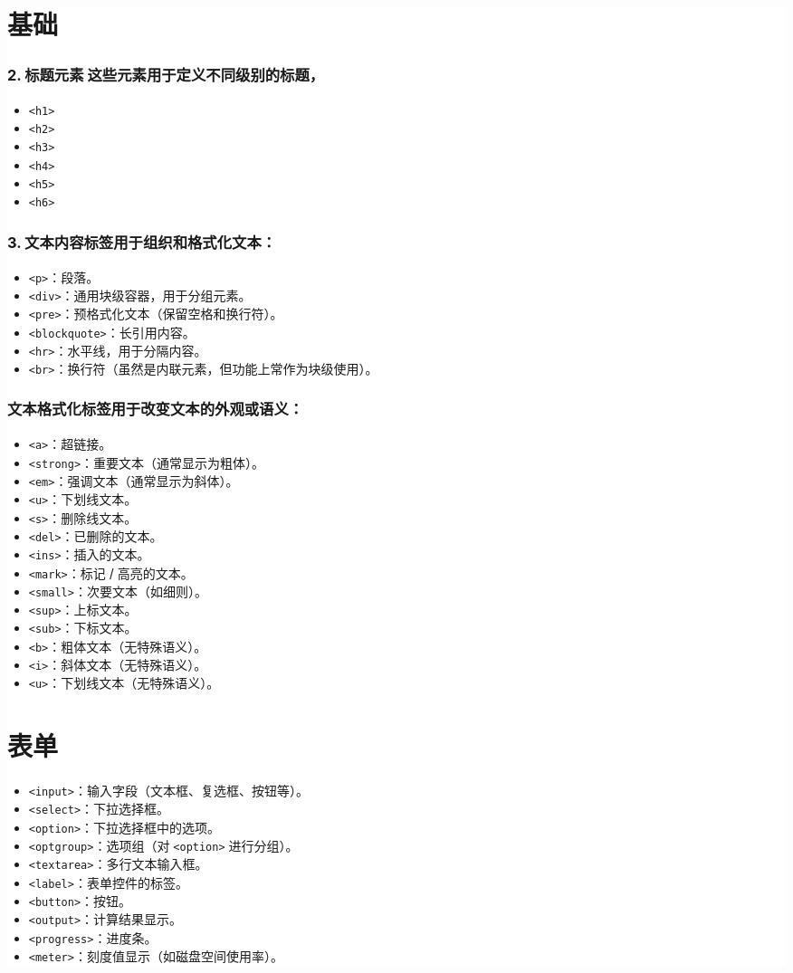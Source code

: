 # 基础

### 2. 标题元素 这些元素用于定义不同级别的标题，

- `<h1>`
- `<h2>`
- `<h3>`
- `<h4>`
- `<h5>`
- `<h6>`

### 3. 文本内容标签用于组织和格式化文本：

- `<p>`：段落。
- `<div>`：通用块级容器，用于分组元素。
- `<pre>`：预格式化文本（保留空格和换行符）。
- `<blockquote>`：长引用内容。
- `<hr>`：水平线，用于分隔内容。
- `<br>`：换行符（虽然是内联元素，但功能上常作为块级使用）。

### 文本格式化标签用于改变文本的外观或语义：

- `<a>`：超链接。
- `<strong>`：重要文本（通常显示为粗体）。
- `<em>`：强调文本（通常显示为斜体）。
- `<u>`：下划线文本。
- `<s>`：删除线文本。
- `<del>`：已删除的文本。
- `<ins>`：插入的文本。
- `<mark>`：标记 / 高亮的文本。
- `<small>`：次要文本（如细则）。
- `<sup>`：上标文本。
- `<sub>`：下标文本。
- `<b>`：粗体文本（无特殊语义）。
- `<i>`：斜体文本（无特殊语义）。
- `<u>`：下划线文本（无特殊语义）。

# 表单

- `<input>`：输入字段（文本框、复选框、按钮等）。
- `<select>`：下拉选择框。
- `<option>`：下拉选择框中的选项。
- `<optgroup>`：选项组（对 `<option>` 进行分组）。
- `<textarea>`：多行文本输入框。
- `<label>`：表单控件的标签。
- `<button>`：按钮。
- `<output>`：计算结果显示。
- `<progress>`：进度条。
- `<meter>`：刻度值显示（如磁盘空间使用率）。
